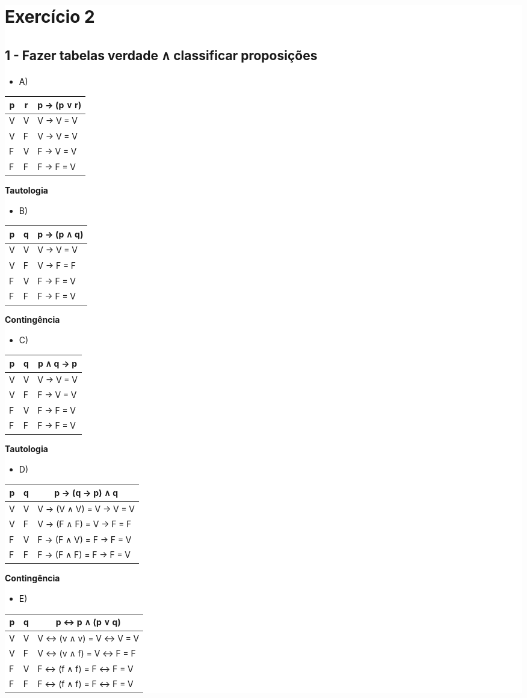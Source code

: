 # Exercício 2

## 1 - Fazer tabelas verdade ∧ classificar proposições

- A) 

 p | r | p → (p ∨ r)
---|---|------------
 V | V | V → V = V
 V | F | V → V = V
 F | V | F → V = V
 F | F | F → F = V

**Tautologia**

- B) 

 p | q | p → (p ∧ q)
---|---|------------
 V | V | V → V = V
 V | F | V → F = F
 F | V | F → F = V
 F | F | F → F = V

**Contingência**

- C) 

 p | q | p ∧ q → p
---|---|----------
 V | V | V → V = V
 V | F | F → V = V
 F | V | F → F = V
 F | F | F → F = V

**Tautologia**

- D) 

 p | q | p → (q → p) ∧ q
---|---|------------------------
 V | V | V → (V ∧ V) = V → V = V
 V | F | V → (F ∧ F) = V → F = F
 F | V | F → (F ∧ V) = F → F = V
 F | F | F → (F ∧ F) = F → F = V

**Contingência**

- E) 

 p | q | p ↔ p ∧ (p ∨ q)
---|---|------------------------
 V | V | V ↔ (v ∧ v) = V ↔ V = V
 V | F | V ↔ (v ∧ f) = V ↔ F = F
 F | V | F ↔ (f ∧ f) = F ↔ F = V
 F | F | F ↔ (f ∧ f) = F ↔ F = V
